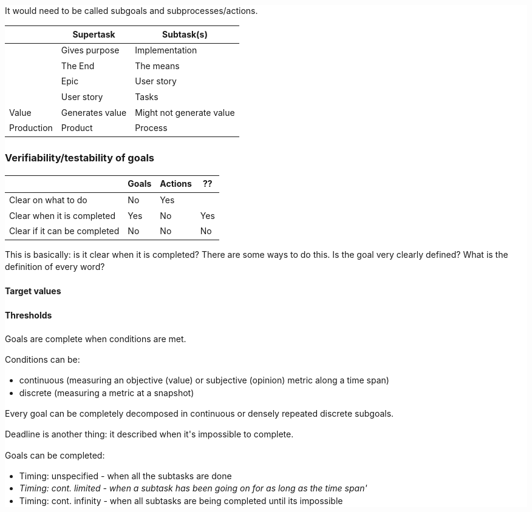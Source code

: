 It would need to be called subgoals and subprocesses/actions.

||Supertask|Subtask(s)|
|-|-|-|
||Gives purpose|Implementation|
||The End|The means|
||Epic|User story|
||User story|Tasks|
|Value|Generates value|Might not generate value|
|Production|Product|Process|


### Verifiability/testability of goals

||Goals|Actions|??|
|-|-|-|-|
| Clear on what to do| No | Yes||
| Clear when it is completed| Yes| No |Yes|
| Clear if it can be completed| No | No |No|



This is basically: is it clear when it is completed? There are some ways to do this.
Is the goal very clearly defined? What is the definition of every word?

#### Target values


#### Thresholds


Goals are complete when conditions are met.

Conditions can be:

- continuous (measuring an objective (value) or subjective (opinion) metric along a time span)
- discrete (measuring a metric at a snapshot)

Every goal can be completely decomposed in continuous or densely repeated discrete subgoals. 

Deadline is another thing: it described when it's impossible to complete.



Goals can be completed:

- Timing: unspecified - when all the subtasks are done
- *Timing: cont. limited - when a subtask has been going on for as long as the time span'*
- Timing: cont. infinity - when all subtasks are being completed until its impossible
